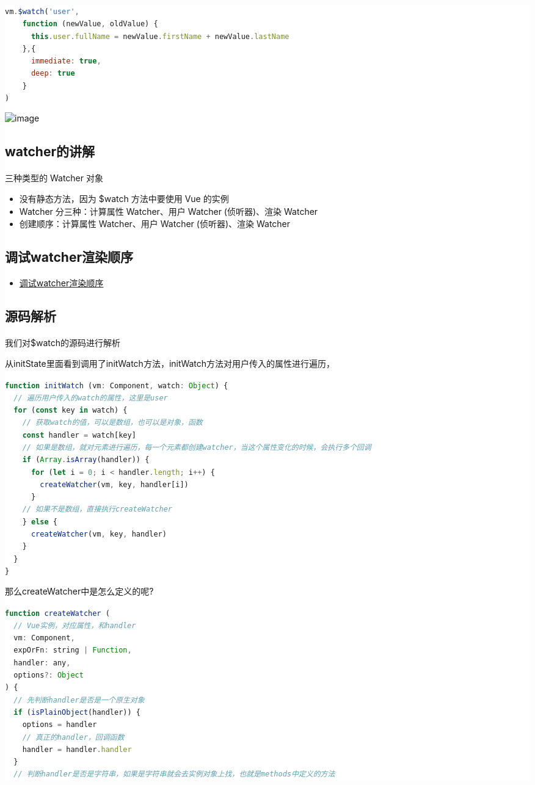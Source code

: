 ```js
vm.$watch('user',
    function (newValue, oldValue) {
      this.user.fullName = newValue.firstName + newValue.lastName
    },{
      immediate: true,
      deep: true
    }
)
```

![image](/assets/images/vue/vue-source-code/vue-watch5.png)

## watcher的讲解

三种类型的 Watcher 对象

- 没有静态方法，因为 $watch 方法中要使用 Vue 的实例
- Watcher 分三种：计算属性 Watcher、用户 Watcher (侦听器)、渲染 Watcher
- 创建顺序：计算属性 Watcher、用户 Watcher (侦听器)、渲染 Watcher

## 调试watcher渲染顺序

- [调试watcher渲染顺序](./12)

## 源码解析

我们对$watch的源码进行解析

从initState里面看到调用了initWatch方法，initWatch方法对用户传入的属性进行遍历，

```js
function initWatch (vm: Component, watch: Object) {
  // 遍历用户传入的watch的属性，这里是user
  for (const key in watch) {
    // 获取watch的值，可以是数组，也可以是对象，函数
    const handler = watch[key]
    // 如果是数组，就对元素进行遍历，每一个元素都创建watcher，当这个属性变化的时候，会执行多个回调
    if (Array.isArray(handler)) {
      for (let i = 0; i < handler.length; i++) {
        createWatcher(vm, key, handler[i])
      }
    // 如果不是数组，直接执行createWatcher
    } else {
      createWatcher(vm, key, handler)
    }
  }
}
```
那么createWatcher中是怎么定义的呢?

```js
function createWatcher (
  // Vue实例，对应属性，和handler
  vm: Component,
  expOrFn: string | Function,
  handler: any,
  options?: Object
) {
  // 先判断handler是否是一个原生对象
  if (isPlainObject(handler)) {
    options = handler
    // 真正的handler，回调函数
    handler = handler.handler
  }
  // 判断handler是否是字符串，如果是字符串就会去实例对象上找，也就是methods中定义的方法
```